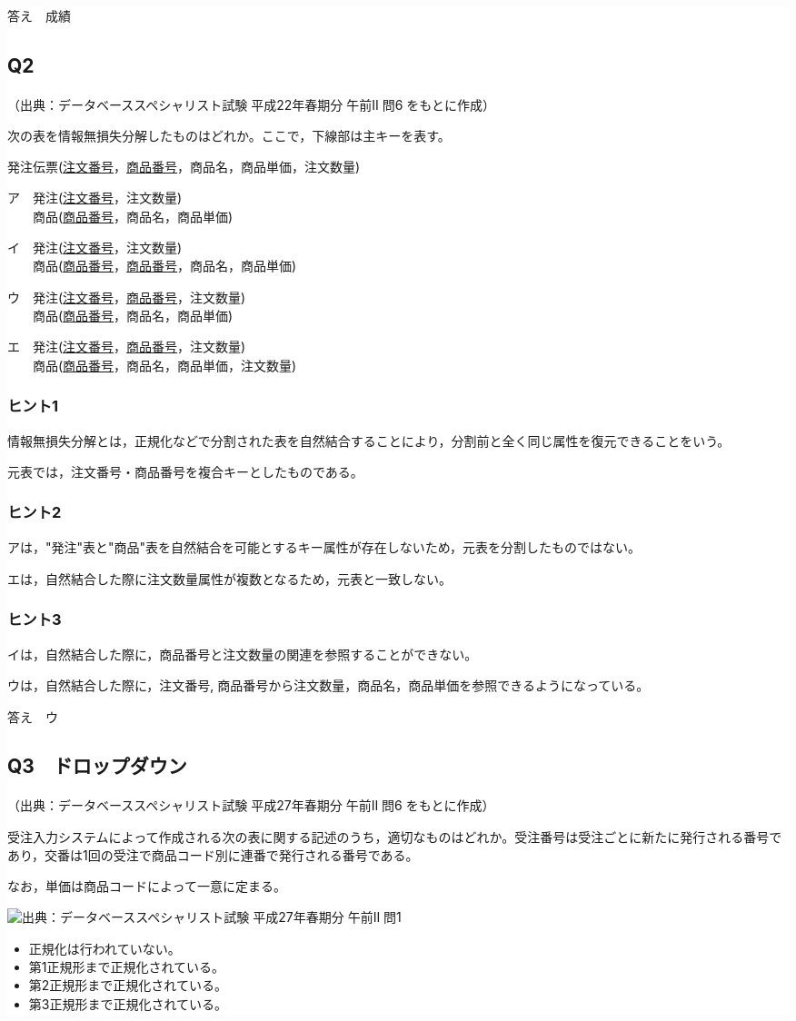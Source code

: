 答え　成績

## Q2

（出典：データベーススペシャリスト試験 平成22年春期分 午前Ⅱ 問6 をもとに作成）

次の表を情報無損失分解したものはどれか。ここで，下線部は主キーを表す。

発注伝票(<u>注文番号</u>，<u>商品番号</u>，商品名，商品単価，注文数量)

ア　発注(<u>注文番号</u>，注文数量)<br>
　　商品(<u>商品番号</u>，商品名，商品単価)

イ　発注(<u>注文番号</u>，注文数量)<br>
　　商品(<u>商品番号</u>，<u>商品番号</u>，商品名，商品単価)

ウ　発注(<u>注文番号</u>，<u>商品番号</u>，注文数量)<br>
　　商品(<u>商品番号</u>，商品名，商品単価)

エ　発注(<u>注文番号</u>，<u>商品番号</u>，注文数量)<br>
　　商品(<u>商品番号</u>，商品名，商品単価，注文数量)

### ヒント1

情報無損失分解とは，正規化などで分割された表を自然結合することにより，分割前と全く同じ属性を復元できることをいう。

元表では，注文番号・商品番号を複合キーとしたものである。

### ヒント2

アは，"発注"表と"商品"表を自然結合を可能とするキー属性が存在しないため，元表を分割したものではない。

エは，自然結合した際に注文数量属性が複数となるため，元表と一致しない。

### ヒント3

イは，自然結合した際に，商品番号と注文数量の関連を参照することができない。

ウは，自然結合した際に，注文番号, 商品番号から注文数量，商品名，商品単価を参照できるようになっている。

答え　ウ

## Q3　ドロップダウン

（出典：データベーススペシャリスト試験 平成27年春期分 午前Ⅱ 問6 をもとに作成）

受注入力システムによって作成される次の表に関する記述のうち，適切なものはどれか。受注番号は受注ごとに新たに発行される番号であり，交番は1回の受注で商品コード別に連番で発行される番号である。

なお，単価は商品コードによって一意に定まる。

![出典：データベーススペシャリスト試験 平成27年春期分 午前Ⅱ 問1](./img/ipa_h27s_ds_am2_q6.png)

- 正規化は行われていない。
- 第1正規形まで正規化されている。
- 第2正規形まで正規化されている。
- 第3正規形まで正規化されている。
